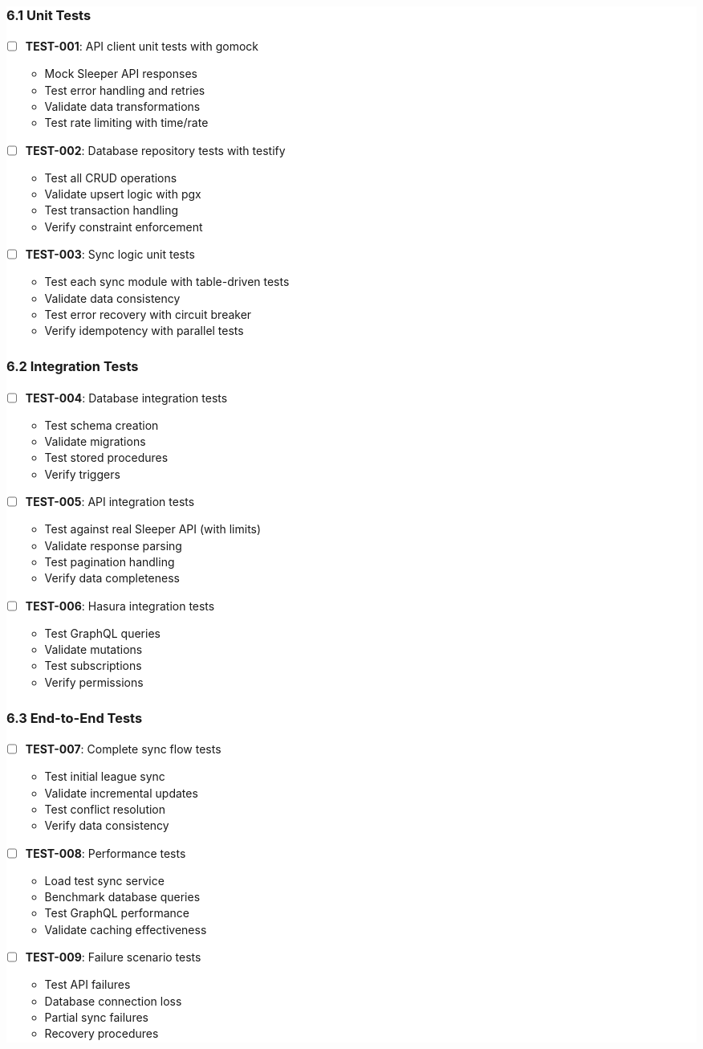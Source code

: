 ### 6.1 Unit Tests
- [ ] **TEST-001**: API client unit tests with gomock
  - Mock Sleeper API responses
  - Test error handling and retries
  - Validate data transformations
  - Test rate limiting with time/rate

- [ ] **TEST-002**: Database repository tests with testify
  - Test all CRUD operations
  - Validate upsert logic with pgx
  - Test transaction handling
  - Verify constraint enforcement

- [ ] **TEST-003**: Sync logic unit tests
  - Test each sync module with table-driven tests
  - Validate data consistency
  - Test error recovery with circuit breaker
  - Verify idempotency with parallel tests

### 6.2 Integration Tests
- [ ] **TEST-004**: Database integration tests
  - Test schema creation
  - Validate migrations
  - Test stored procedures
  - Verify triggers

- [ ] **TEST-005**: API integration tests
  - Test against real Sleeper API (with limits)
  - Validate response parsing
  - Test pagination handling
  - Verify data completeness

- [ ] **TEST-006**: Hasura integration tests
  - Test GraphQL queries
  - Validate mutations
  - Test subscriptions
  - Verify permissions

### 6.3 End-to-End Tests
- [ ] **TEST-007**: Complete sync flow tests
  - Test initial league sync
  - Validate incremental updates
  - Test conflict resolution
  - Verify data consistency

- [ ] **TEST-008**: Performance tests
  - Load test sync service
  - Benchmark database queries
  - Test GraphQL performance
  - Validate caching effectiveness

- [ ] **TEST-009**: Failure scenario tests
  - Test API failures
  - Database connection loss
  - Partial sync failures
  - Recovery procedures
